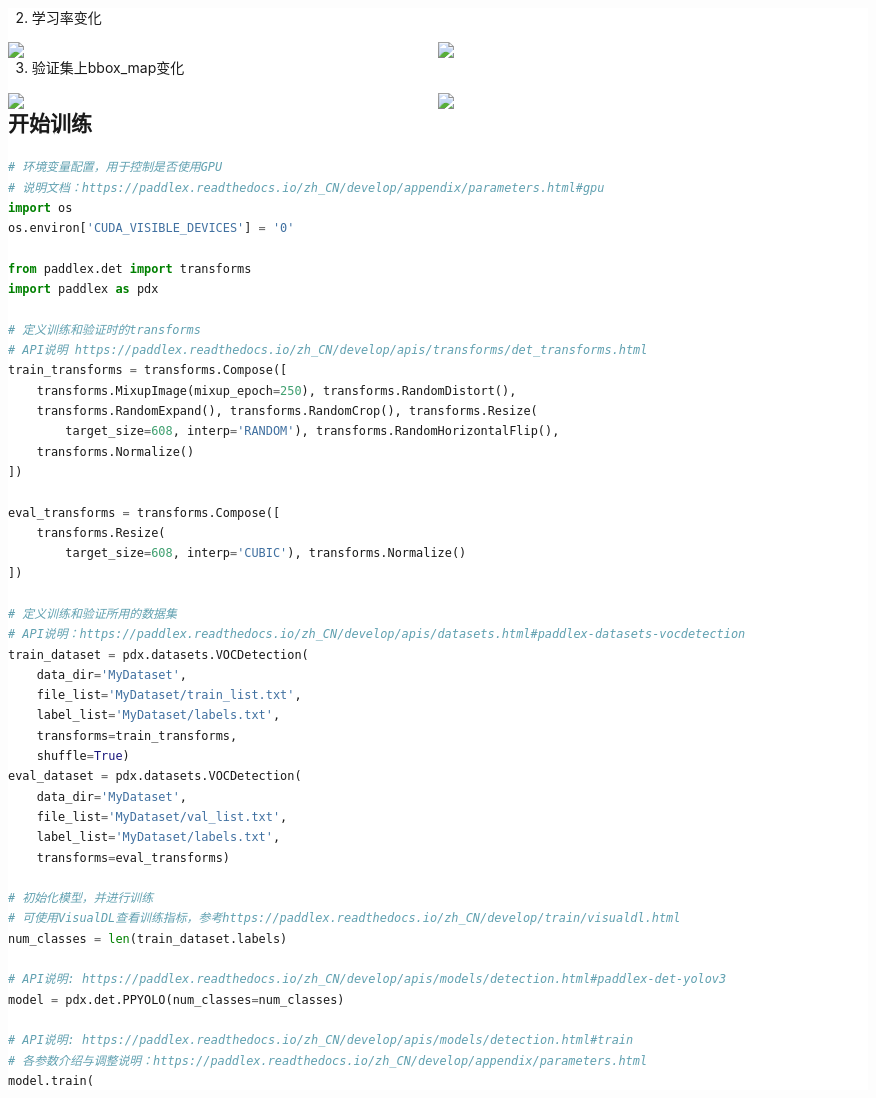 2. 学习率变化

<center class = "half">
<img src=https://ai-studio-static-online.cdn.bcebos.com/959162b0035447698b40b5ef789e60273540310d957548429689cabcbd8a02f0 width=50% align=left><img src=https://ai-studio-static-online.cdn.bcebos.com/da67f4062831452392f50c8b754d340d4fb8b31cc6da47b89094b43d9432de45 width=50% align=right>
</center>

3. 验证集上bbox_map变化

<center class = "half">
<img src=https://ai-studio-static-online.cdn.bcebos.com/a7201bd8f6d54e49989165bff311acc90a5da1d97acb45e88154659e910e9400 width=50% align=left><img src=https://ai-studio-static-online.cdn.bcebos.com/9fdde2c046394465a973a2dac23aa22377f914a7cf584637a572bf82bf1b166e width=50% align=right>
</center>



## 开始训练


```python
# 环境变量配置，用于控制是否使用GPU
# 说明文档：https://paddlex.readthedocs.io/zh_CN/develop/appendix/parameters.html#gpu
import os
os.environ['CUDA_VISIBLE_DEVICES'] = '0'

from paddlex.det import transforms
import paddlex as pdx

# 定义训练和验证时的transforms
# API说明 https://paddlex.readthedocs.io/zh_CN/develop/apis/transforms/det_transforms.html
train_transforms = transforms.Compose([
    transforms.MixupImage(mixup_epoch=250), transforms.RandomDistort(),
    transforms.RandomExpand(), transforms.RandomCrop(), transforms.Resize(
        target_size=608, interp='RANDOM'), transforms.RandomHorizontalFlip(),
    transforms.Normalize()
])

eval_transforms = transforms.Compose([
    transforms.Resize(
        target_size=608, interp='CUBIC'), transforms.Normalize()
])

# 定义训练和验证所用的数据集
# API说明：https://paddlex.readthedocs.io/zh_CN/develop/apis/datasets.html#paddlex-datasets-vocdetection
train_dataset = pdx.datasets.VOCDetection(
    data_dir='MyDataset',
    file_list='MyDataset/train_list.txt',
    label_list='MyDataset/labels.txt',
    transforms=train_transforms,
    shuffle=True)
eval_dataset = pdx.datasets.VOCDetection(
    data_dir='MyDataset',
    file_list='MyDataset/val_list.txt',
    label_list='MyDataset/labels.txt',
    transforms=eval_transforms)

# 初始化模型，并进行训练
# 可使用VisualDL查看训练指标，参考https://paddlex.readthedocs.io/zh_CN/develop/train/visualdl.html
num_classes = len(train_dataset.labels)

# API说明: https://paddlex.readthedocs.io/zh_CN/develop/apis/models/detection.html#paddlex-det-yolov3
model = pdx.det.PPYOLO(num_classes=num_classes)

# API说明: https://paddlex.readthedocs.io/zh_CN/develop/apis/models/detection.html#train
# 各参数介绍与调整说明：https://paddlex.readthedocs.io/zh_CN/develop/appendix/parameters.html
model.train(
```